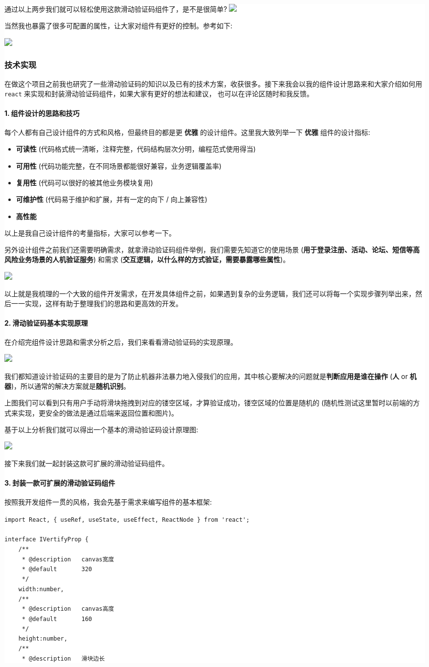 通过以上两步我们就可以轻松使用这款滑动验证码组件了，是不是很简单? ![](https://p9-juejin.byteimg.com/tos-cn-i-k3u1fbpfcp/2eefde3992d1469499bc84b14f2995ff~tplv-k3u1fbpfcp-watermark.awebp)

当然我也暴露了很多可配置的属性，让大家对组件有更好的控制。参考如下:

![](https://p3-juejin.byteimg.com/tos-cn-i-k3u1fbpfcp/cdcf83295131461c93cc4a4cf7490812~tplv-k3u1fbpfcp-watermark.awebp)

### 技术实现

在做这个项目之前我也研究了一些滑动验证码的知识以及已有的技术方案，收获很多。接下来我会以我的组件设计思路来和大家介绍如何用 `react` 来实现和封装滑动验证码组件，如果大家有更好的想法和建议， 也可以在评论区随时和我反馈。

#### 1. 组件设计的思路和技巧

每个人都有自己设计组件的方式和风格，但最终目的都是更 **优雅** 的设计组件。这里我大致列举一下 **优雅** 组件的设计指标:

*   **可读性** (代码格式统一清晰，注释完整，代码结构层次分明，编程范式使用得当)
    
*   **可用性** (代码功能完整，在不同场景都能很好兼容，业务逻辑覆盖率)
    
*   **复用性** (代码可以很好的被其他业务模块复用)
    
*   **可维护性** (代码易于维护和扩展，并有一定的向下 / 向上兼容性)
    
*   **高性能**
    

以上是我自己设计组件的考量指标，大家可以参考一下。

另外设计组件之前我们还需要明确需求，就拿滑动验证码组件举例，我们需要先知道它的使用场景 (**用于登录注册、活动、论坛、短信等高风险业务场景的人机验证服务**) 和需求 (**交互逻辑，以什么样的方式验证，需要暴露哪些属性**)。

![](https://p6-juejin.byteimg.com/tos-cn-i-k3u1fbpfcp/04443263344f47ceb9cec1f5b57fc479~tplv-k3u1fbpfcp-watermark.awebp)

以上就是我梳理的一个大致的组件开发需求，在开发具体组件之前，如果遇到复杂的业务逻辑，我们还可以将每一个实现步骤列举出来，然后一一实现，这样有助于整理我们的思路和更高效的开发。

#### 2. 滑动验证码基本实现原理

在介绍完组件设计思路和需求分析之后，我们来看看滑动验证码的实现原理。

![](https://p1-juejin.byteimg.com/tos-cn-i-k3u1fbpfcp/8ceeb370ae724e2794600f285fe6a2ba~tplv-k3u1fbpfcp-watermark.awebp)

我们都知道设计验证码的主要目的是为了防止机器非法暴力地入侵我们的应用，其中核心要解决的问题就是**判断应用是谁在操作** (**人** or **机器**)，所以通常的解决方案就是**随机识别**。

上图我们可以看到只有用户手动将滑块拖拽到对应的镂空区域，才算验证成功，镂空区域的位置是随机的 (随机性测试这里暂时以前端的方式来实现，更安全的做法是通过后端来返回位置和图片)。

基于以上分析我们就可以得出一个基本的滑动验证码设计原理图:

![](https://p3-juejin.byteimg.com/tos-cn-i-k3u1fbpfcp/6f96502b2f6d4fe3a8083d542600715b~tplv-k3u1fbpfcp-watermark.awebp)

接下来我们就一起封装这款可扩展的滑动验证码组件。

#### 3. 封装一款可扩展的滑动验证码组件

按照我开发组件一贯的风格，我会先基于需求来编写组件的基本框架:

```
import React, { useRef, useState, useEffect, ReactNode } from 'react';

interface IVertifyProp {
    /**
     * @description   canvas宽度  
     * @default       320
     */
    width:number, 
    /**
     * @description   canvas高度  
     * @default       160
     */
    height:number, 
    /**
     * @description   滑块边长  
```